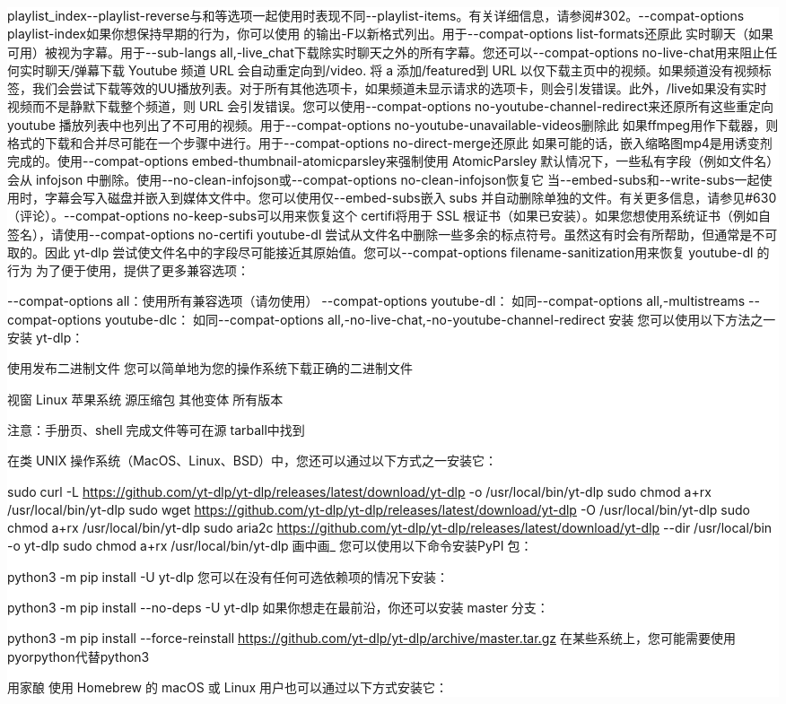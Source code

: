 playlist_index--playlist-reverse与和等选项一起使用时表现不同--playlist-items。有关详细信息，请参阅#302。--compat-options playlist-index如果你想保持早期的行为，你可以使用
的输出-F以新格式列出。用于--compat-options list-formats还原此
实时聊天（如果可用）被视为字幕。用于--sub-langs all,-live_chat下载除实时聊天之外的所有字幕。您还可以--compat-options no-live-chat用来阻止任何实时聊天/弹幕下载
Youtube 频道 URL 会自动重定向到/video. 将 a 添加/featured到 URL 以仅下载主页中的视频。如果频道没有视频标签，我们会尝试下载等效的UU播放列表。对于所有其他选项卡，如果频道未显示请求的选项卡，则会引发错误。此外，/live如果没有实时视频而不是静默下载整个频道，则 URL 会引发错误。您可以使用--compat-options no-youtube-channel-redirect来还原所有这些重定向
youtube 播放列表中也列出了不可用的视频。用于--compat-options no-youtube-unavailable-videos删除此
如果ffmpeg用作下载器，则格式的下载和合并尽可能在一个步骤中进行。用于--compat-options no-direct-merge还原此
如果可能的话，嵌入缩略图mp4是用诱变剂完成的。使用--compat-options embed-thumbnail-atomicparsley来强制使用 AtomicParsley
默认情况下，一些私有字段（例如文件名）会从 infojson 中删除。使用--no-clean-infojson或--compat-options no-clean-infojson恢复它
当--embed-subs和--write-subs一起使用时，字幕会写入磁盘并嵌入到媒体文件中。您可以使用仅--embed-subs嵌入 subs 并自动删除单独的文件。有关更多信息，请参见#630（评论）。--compat-options no-keep-subs可以用来恢复这个
certifi将用于 SSL 根证书（如果已安装）。如果您想使用系统证书（例如自签名），请使用--compat-options no-certifi
youtube-dl 尝试从文件名中删除一些多余的标点符号。虽然这有时会有所帮助，但通常是不可取的。因此 yt-dlp 尝试使文件名中的字段尽可能接近其原始值。您可以--compat-options filename-sanitization用来恢复 youtube-dl 的行为
为了便于使用，提供了更多兼容选项：

--compat-options all：使用所有兼容选项（请勿使用）
--compat-options youtube-dl： 如同--compat-options all,-multistreams
--compat-options youtube-dlc： 如同--compat-options all,-no-live-chat,-no-youtube-channel-redirect
安装
您可以使用以下方法之一安装 yt-dlp：

使用发布二进制文件
您可以简单地为您的操作系统下载正确的二进制文件

视窗 Linux 苹果系统 源压缩包 其他变体 所有版本

注意：手册页、shell 完成文件等可在源 tarball中找到

在类 UNIX 操作系统（MacOS、Linux、BSD）中，您还可以通过以下方式之一安装它：

sudo curl -L https://github.com/yt-dlp/yt-dlp/releases/latest/download/yt-dlp -o /usr/local/bin/yt-dlp
sudo chmod a+rx /usr/local/bin/yt-dlp
sudo wget https://github.com/yt-dlp/yt-dlp/releases/latest/download/yt-dlp -O /usr/local/bin/yt-dlp
sudo chmod a+rx /usr/local/bin/yt-dlp
sudo aria2c https://github.com/yt-dlp/yt-dlp/releases/latest/download/yt-dlp --dir /usr/local/bin -o yt-dlp
sudo chmod a+rx /usr/local/bin/yt-dlp
画中画_
您可以使用以下命令安装PyPI 包：

python3 -m pip install -U yt-dlp
您可以在没有任何可选依赖项的情况下安装：

python3 -m pip install --no-deps -U yt-dlp
如果你想走在最前沿，你还可以安装 master 分支：

python3 -m pip install --force-reinstall https://github.com/yt-dlp/yt-dlp/archive/master.tar.gz
在某些系统上，您可能需要使用pyorpython代替python3

用家酿
使用 Homebrew 的 macOS 或 Linux 用户也可以通过以下方式安装它：
